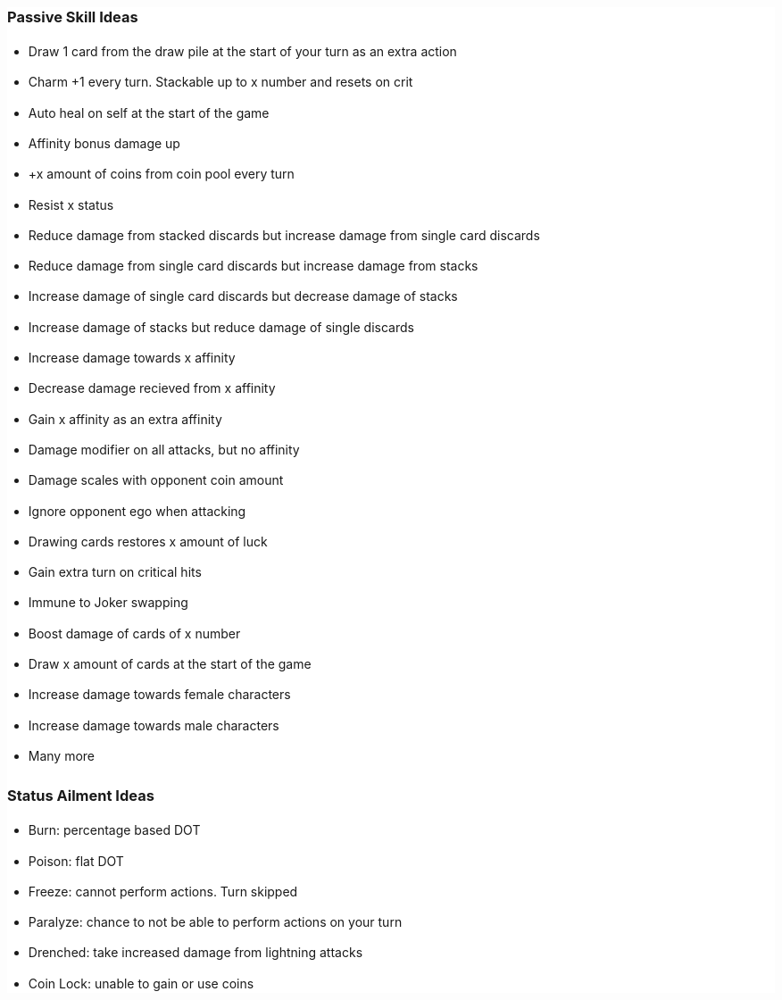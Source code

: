 ### Passive Skill Ideas

* Draw 1 card from the draw pile at the start of your turn as an extra action
  
* Charm +1 every turn. Stackable up to x number and resets on crit
  
* Auto heal on self at the start of the game
  
* Affinity bonus damage up
  
* +x amount of coins from coin pool every turn
  
* Resist x status
  
* Reduce damage from stacked discards but increase damage from single card discards
  
* Reduce damage from single card discards but increase damage from stacks
  
* Increase damage of single card discards but decrease damage of stacks
  
* Increase damage of stacks but reduce damage of single discards
  
* Increase damage towards x affinity
  
* Decrease damage recieved from x affinity
  
* Gain x affinity as an extra affinity
  
* Damage modifier on all attacks, but no affinity
  
* Damage scales with opponent coin amount
  
* Ignore opponent ego when attacking
  
* Drawing cards restores x amount of luck
  
* Gain extra turn on critical hits
  
* Immune to Joker swapping
  
* Boost damage of cards of x number
  
* Draw x amount of cards at the start of the game
  
* Increase damage towards female characters
  
* Increase damage towards male characters
  
* Many more
  

### Status Ailment Ideas

* Burn: percentage based DOT
  
* Poison: flat DOT
  
* Freeze: cannot perform actions. Turn skipped
  
* Paralyze: chance to not be able to perform actions on your turn
  
* Drenched: take increased damage from lightning attacks
  
* Coin Lock: unable to gain or use coins
  